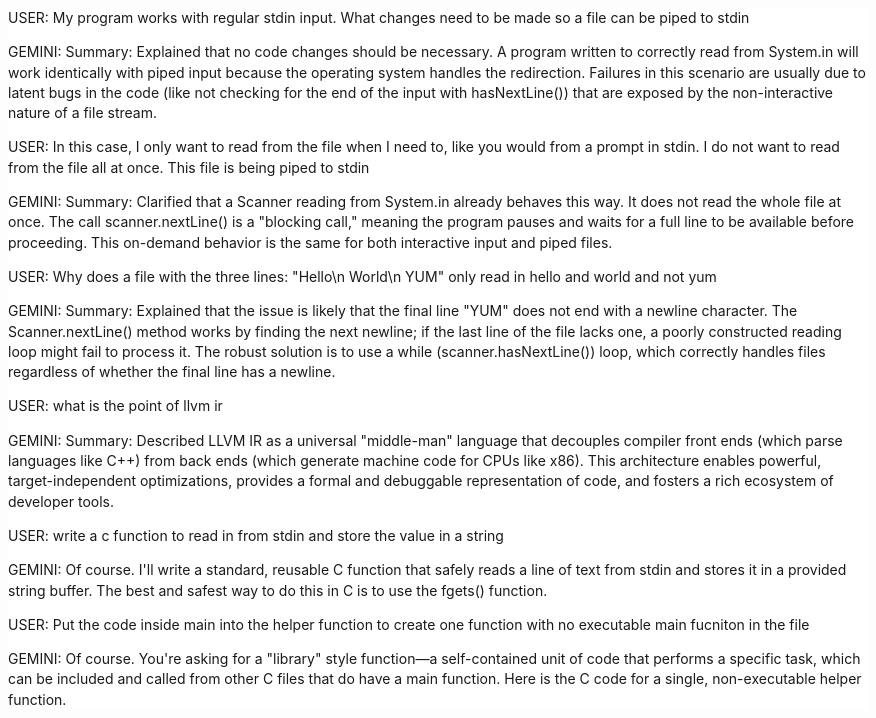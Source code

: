 USER:
My program works with regular stdin input. What changes need to be made so a file can be piped to stdin

GEMINI:
Summary: Explained that no code changes should be necessary. A program written to correctly read from System.in will work identically with piped input because the operating system handles the redirection. Failures in this scenario are usually due to latent bugs in the code (like not checking for the end of the input with hasNextLine()) that are exposed by the non-interactive nature of a file stream.

USER:
In this case, I only want to read from the file when I need to, like you would from a prompt in stdin. I do not want to read from the file all at once. This file is being piped to stdin

GEMINI:
Summary: Clarified that a Scanner reading from System.in already behaves this way. It does not read the whole file at once. The call scanner.nextLine() is a "blocking call," meaning the program pauses and waits for a full line to be available before proceeding. This on-demand behavior is the same for both interactive input and piped files.

USER:
Why does a file with the three lines: "Hello\n World\n YUM" only read in hello and world and not yum

GEMINI:
Summary: Explained that the issue is likely that the final line "YUM" does not end with a newline character. The Scanner.nextLine() method works by finding the next newline; if the last line of the file lacks one, a poorly constructed reading loop might fail to process it. The robust solution is to use a while (scanner.hasNextLine()) loop, which correctly handles files regardless of whether the final line has a newline.

USER:
what is the point of llvm ir

GEMINI:
Summary: Described LLVM IR as a universal "middle-man" language that decouples compiler front ends (which parse languages like C++) from back ends (which generate machine code for CPUs like x86).  This architecture enables powerful, target-independent optimizations, provides a formal and debuggable representation of code, and fosters a rich ecosystem of developer tools.

USER:
write a c function to read in from stdin and store the value in a string

GEMINI:
Of course. I'll write a standard, reusable C function that safely reads a line of text from stdin and stores it in a provided string buffer. The best and safest way to do this in C is to use the fgets() function.

USER:
Put the code inside main into the helper function to create one function with no executable main fucniton in the file

GEMINI:
Of course. You're asking for a "library" style function—a self-contained unit of code that performs a specific task, which can be included and called from other C files that do have a main function. Here is the C code for a single, non-executable helper function.
